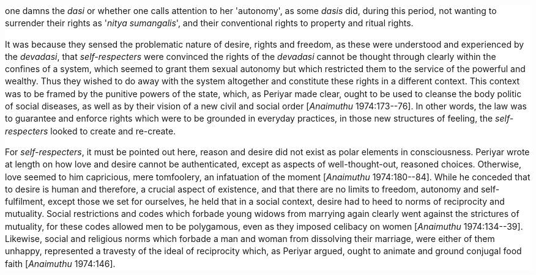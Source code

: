 one damns the _dasi_ or whether one calls
attention to her 'autonomy', as some _dasis_
did, during this period, not wanting to
surrender their rights as '_nitya sumangalis_',
and their conventional rights to property and
ritual rights.

It was because they sensed the problematic
nature of desire, rights and freedom, as these
were understood and experienced by the
_devadasi_, that _self-respecters_ were convinced
the rights of the _devadasi_ cannot be thought
through clearly within the confines of a
system, which seemed to grant them sexual
autonomy but which restricted them to the
service of the powerful and wealthy. Thus
they wished to do away with the system
altogether and constitute these rights in a
different context. This context was to be
framed by the punitive powers of the state,
which, as Periyar made clear, ought to be
used to cleanse the body politic of social
diseases, as well as by their vision of a new
civil and social order \[_Anaimuthu_ 1974:173--76\].
In other words, the law was to guarantee
and enforce rights which were to be grounded
in everyday practices, in those new structures
of feeling, the _self-respecters_ looked to create
and re-create.

For _self-respecters_, it must be pointed out
here, reason and desire did not exist as polar
elements in consciousness. Periyar wrote at
length on how love and desire cannot be
authenticated, except as aspects of well-thought-out,
reasoned choices. Otherwise,
love seemed to him capricious, mere
tomfoolery, an infatuation of the moment
\[_Anaimuthu_ 1974:180--84\]. While he
conceded that to desire is human and
therefore, a crucial aspect of existence, and
that there are no limits to freedom, autonomy
and self-fulfilment, except those we set for
ourselves, he held that in a social context,
desire had to heed to norms of reciprocity
and mutuality. Social restrictions and codes
which forbade young widows from marrying
again clearly went against the strictures of
mutuality, for these codes allowed men to
be polygamous, even as they imposed
celibacy on women \[_Anaimuthu_ 1974:134--39\].
Likewise, social and religious norms
which forbade a man and woman from
dissolving their marriage, were either of
them unhappy, represented a travesty of the
ideal of reciprocity which, as Periyar argued,
ought to animate and ground conjugal food
faith \[_Anaimuthu_ 1974:146\].


[^1]: Periyar, _Ninety-Third Birthday Souvenir_,
[^2]: _Anaimuthu_ 1974:xxiv.
[^3]: _Kudi Arasu_, March 6, 1932.
[^4]: _Kudi Arasu_, March 6, 1932.
[^5]: _Kudi Arasu_ 1974; May 11, 1929.
[^6]: _Anaimuthu_ 1974:121.
[^7]: _Kudi Arasu_, April 12, 1931.